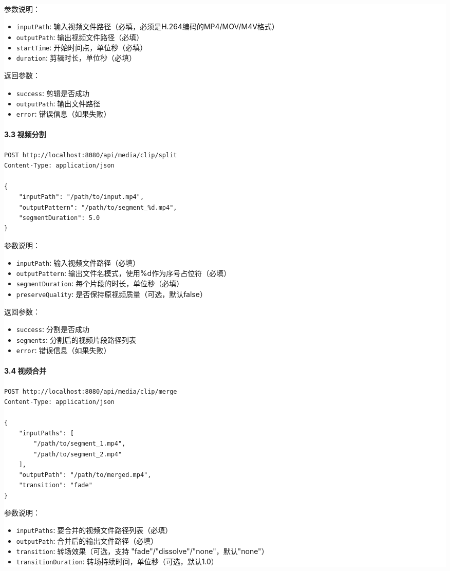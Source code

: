 参数说明：
- `inputPath`: 输入视频文件路径（必填，必须是H.264编码的MP4/MOV/M4V格式）
- `outputPath`: 输出视频文件路径（必填）
- `startTime`: 开始时间点，单位秒（必填）
- `duration`: 剪辑时长，单位秒（必填）

返回参数：
- `success`: 剪辑是否成功
- `outputPath`: 输出文件路径
- `error`: 错误信息（如果失败）

#### 3.3 视频分割
```http
POST http://localhost:8080/api/media/clip/split
Content-Type: application/json

{
    "inputPath": "/path/to/input.mp4",
    "outputPattern": "/path/to/segment_%d.mp4",
    "segmentDuration": 5.0
}
```

参数说明：
- `inputPath`: 输入视频文件路径（必填）
- `outputPattern`: 输出文件名模式，使用%d作为序号占位符（必填）
- `segmentDuration`: 每个片段的时长，单位秒（必填）
- `preserveQuality`: 是否保持原视频质量（可选，默认false）

返回参数：
- `success`: 分割是否成功
- `segments`: 分割后的视频片段路径列表
- `error`: 错误信息（如果失败）

#### 3.4 视频合并
```http
POST http://localhost:8080/api/media/clip/merge
Content-Type: application/json

{
    "inputPaths": [
        "/path/to/segment_1.mp4",
        "/path/to/segment_2.mp4"
    ],
    "outputPath": "/path/to/merged.mp4",
    "transition": "fade"
}
```

参数说明：
- `inputPaths`: 要合并的视频文件路径列表（必填）
- `outputPath`: 合并后的输出文件路径（必填）
- `transition`: 转场效果（可选，支持 "fade"/"dissolve"/"none"，默认"none"）
- `transitionDuration`: 转场持续时间，单位秒（可选，默认1.0）
